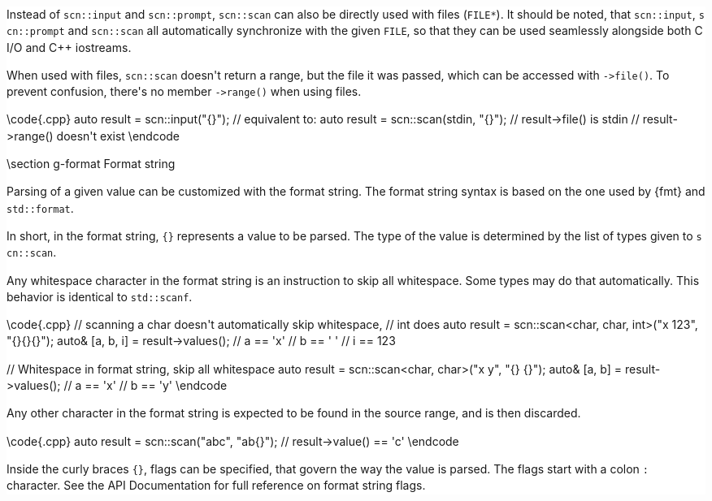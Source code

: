 Instead of `scn::input` and `scn::prompt`,
`scn::scan` can also be directly used with files (`FILE*`).
It should be noted, that `scn::input`, `scn::prompt` and `scn::scan` all
automatically synchronize with the given `FILE`,
so that they can be used seamlessly alongside both C I/O and C++ iostreams.

When used with files, `scn::scan` doesn't return a range, but the file it was passed,
which can be accessed with `->file()`. To prevent confusion,
there's no member `->range()` when using files.

\code{.cpp}
auto result = scn::input<int>("{}");
// equivalent to:
auto result = scn::scan<int>(stdin, "{}");
// result->file() is stdin
// result->range() doesn't exist
\endcode

\section g-format Format string

Parsing of a given value can be customized with the format string.
The format string syntax is based on the one used by {fmt} and `std::format`.

In short, in the format string, `{}` represents a value to be parsed.
The type of the value is determined by the list of types given to `scn::scan`.

Any whitespace character in the format string is an instruction to skip all whitespace.
Some types may do that automatically.
This behavior is identical to `std::scanf`.

\code{.cpp}
// scanning a char doesn't automatically skip whitespace,
// int does
auto result = scn::scan<char, char, int>("x   123", "{}{}{}");
auto& [a, b, i] = result->values();
// a == 'x'
// b == ' '
// i == 123

// Whitespace in format string, skip all whitespace
auto result = scn::scan<char, char>("x        y", "{} {}");
auto& [a, b] = result->values();
// a == 'x'
// b == 'y'
\endcode

Any other character in the format string is expected to be found in the source range, and is then discarded.

\code{.cpp}
auto result = scn::scan<char>("abc", "ab{}");
// result->value() == 'c'
\endcode

Inside the curly braces `{}`, flags can be specified, that govern the way the value is parsed.
The flags start with a colon `:` character.
See the API Documentation for full reference on format string flags.
